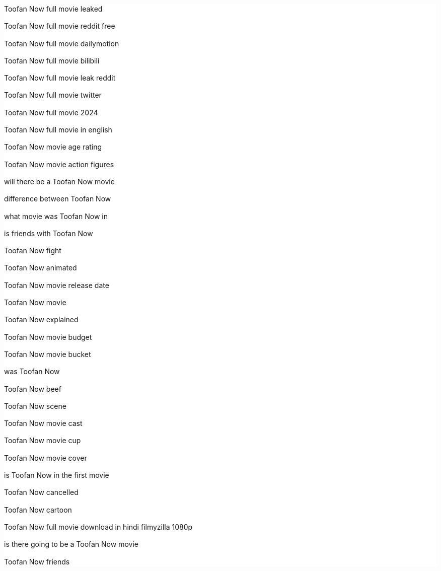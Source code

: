 Toofan Now full movie leaked

Toofan Now full movie reddit free

Toofan Now full movie dailymotion

Toofan Now full movie bilibili

Toofan Now full movie leak reddit

Toofan Now full movie twitter

Toofan Now full movie 2024

Toofan Now full movie in english

Toofan Now movie age rating

Toofan Now movie action figures

will there be a Toofan Now movie

difference between Toofan Now

what movie was Toofan Now in

is friends with Toofan Now

Toofan Now fight

Toofan Now animated

Toofan Now movie release date

Toofan Now movie

Toofan Now explained

Toofan Now movie budget

Toofan Now movie bucket

was Toofan Now

Toofan Now beef

Toofan Now scene

Toofan Now movie cast

Toofan Now movie cup

Toofan Now movie cover

is Toofan Now in the first movie

Toofan Now cancelled

Toofan Now cartoon

Toofan Now full movie download in hindi filmyzilla 1080p

is there going to be a Toofan Now movie

Toofan Now friends
